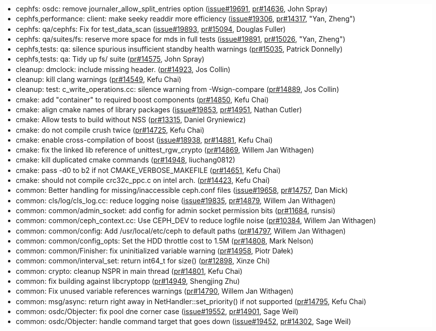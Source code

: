 - cephfs: osdc: remove journaler\_allow\_split\_entries option ([issue#19691](http://tracker.ceph.com/issues/19691), [pr#14636](https://github.com/ceph/ceph/pull/14636), John Spray)
- cephfs,performance: client: make seeky readdir more efficiency ([issue#19306](http://tracker.ceph.com/issues/19306), [pr#14317](https://github.com/ceph/ceph/pull/14317), "Yan, Zheng")
- cephfs: qa/cephfs: Fix for test\_data\_scan ([issue#19893](http://tracker.ceph.com/issues/19893), [pr#15094](https://github.com/ceph/ceph/pull/15094), Douglas Fuller)
- cephfs: qa/suites/fs: reserve more space for mds in full tests ([issue#19891](http://tracker.ceph.com/issues/19891), [pr#15026](https://github.com/ceph/ceph/pull/15026), "Yan, Zheng")
- cephfs,tests: qa: silence spurious insufficient standby health warnings ([pr#15035](https://github.com/ceph/ceph/pull/15035), Patrick Donnelly)
- cephfs,tests: qa: Tidy up fs/ suite ([pr#14575](https://github.com/ceph/ceph/pull/14575), John Spray)
- cleanup: dmclock: include missing <functional> header. ([pr#14923](https://github.com/ceph/ceph/pull/14923), Jos Collin)
- cleanup: kill clang warnings ([pr#14549](https://github.com/ceph/ceph/pull/14549), Kefu Chai)
- cleanup: test: c\_write\_operations.cc: silence warning from -Wsign-compare ([pr#14889](https://github.com/ceph/ceph/pull/14889), Jos Collin)
- cmake: add "container" to required boost components ([pr#14850](https://github.com/ceph/ceph/pull/14850), Kefu Chai)
- cmake: align cmake names of library packages ([issue#19853](http://tracker.ceph.com/issues/19853), [pr#14951](https://github.com/ceph/ceph/pull/14951), Nathan Cutler)
- cmake: Allow tests to build without NSS ([pr#13315](https://github.com/ceph/ceph/pull/13315), Daniel Gryniewicz)
- cmake: do not compile crush twice ([pr#14725](https://github.com/ceph/ceph/pull/14725), Kefu Chai)
- cmake: enable cross-compilation of boost ([issue#18938](http://tracker.ceph.com/issues/18938), [pr#14881](https://github.com/ceph/ceph/pull/14881), Kefu Chai)
- cmake: fix the linked lib reference of unittest\_rgw\_crypto ([pr#14869](https://github.com/ceph/ceph/pull/14869), Willem Jan Withagen)
- cmake: kill duplicated cmake commands ([pr#14948](https://github.com/ceph/ceph/pull/14948), liuchang0812)
- cmake: pass -d0 to b2 if not CMAKE\_VERBOSE\_MAKEFILE ([pr#14651](https://github.com/ceph/ceph/pull/14651), Kefu Chai)
- cmake: should not compile crc32c\_ppc.c on intel arch. ([pr#14423](https://github.com/ceph/ceph/pull/14423), Kefu Chai)
- common: Better handling for missing/inaccessible ceph.conf files ([issue#19658](http://tracker.ceph.com/issues/19658), [pr#14757](https://github.com/ceph/ceph/pull/14757), Dan Mick)
- common: cls/log/cls\_log.cc: reduce logging noise ([issue#19835](http://tracker.ceph.com/issues/19835), [pr#14879](https://github.com/ceph/ceph/pull/14879), Willem Jan Withagen)
- common: common/admin\_socket: add config for admin socket permission bits ([pr#11684](https://github.com/ceph/ceph/pull/11684), runsisi)
- common: common/ceph\_context.cc: Use CEPH\_DEV to reduce logfile noise ([pr#10384](https://github.com/ceph/ceph/pull/10384), Willem Jan Withagen)
- common: common/config: Add /usr/local/etc/ceph to default paths ([pr#14797](https://github.com/ceph/ceph/pull/14797), Willem Jan Withagen)
- common: common/config\_opts: Set the HDD throttle cost to 1.5M ([pr#14808](https://github.com/ceph/ceph/pull/14808), Mark Nelson)
- common: common/Finisher: fix uninitialized variable warning ([pr#14958](https://github.com/ceph/ceph/pull/14958), Piotr Dałek)
- common: common/interval\_set: return int64\_t for size() ([pr#12898](https://github.com/ceph/ceph/pull/12898), Xinze Chi)
- common: crypto: cleanup NSPR in main thread ([pr#14801](https://github.com/ceph/ceph/pull/14801), Kefu Chai)
- common: fix building against libcryptopp ([pr#14949](https://github.com/ceph/ceph/pull/14949), Shengjing Zhu)
- common: Fix unused variable references warnings ([pr#14790](https://github.com/ceph/ceph/pull/14790), Willem Jan Withagen)
- common: msg/async: return right away in NetHandler::set\_priority() if not supported ([pr#14795](https://github.com/ceph/ceph/pull/14795), Kefu Chai)
- common: osdc/Objecter: fix pool dne corner case ([issue#19552](http://tracker.ceph.com/issues/19552), [pr#14901](https://github.com/ceph/ceph/pull/14901), Sage Weil)
- common: osdc/Objecter: handle command target that goes down ([issue#19452](http://tracker.ceph.com/issues/19452), [pr#14302](https://github.com/ceph/ceph/pull/14302), Sage Weil)